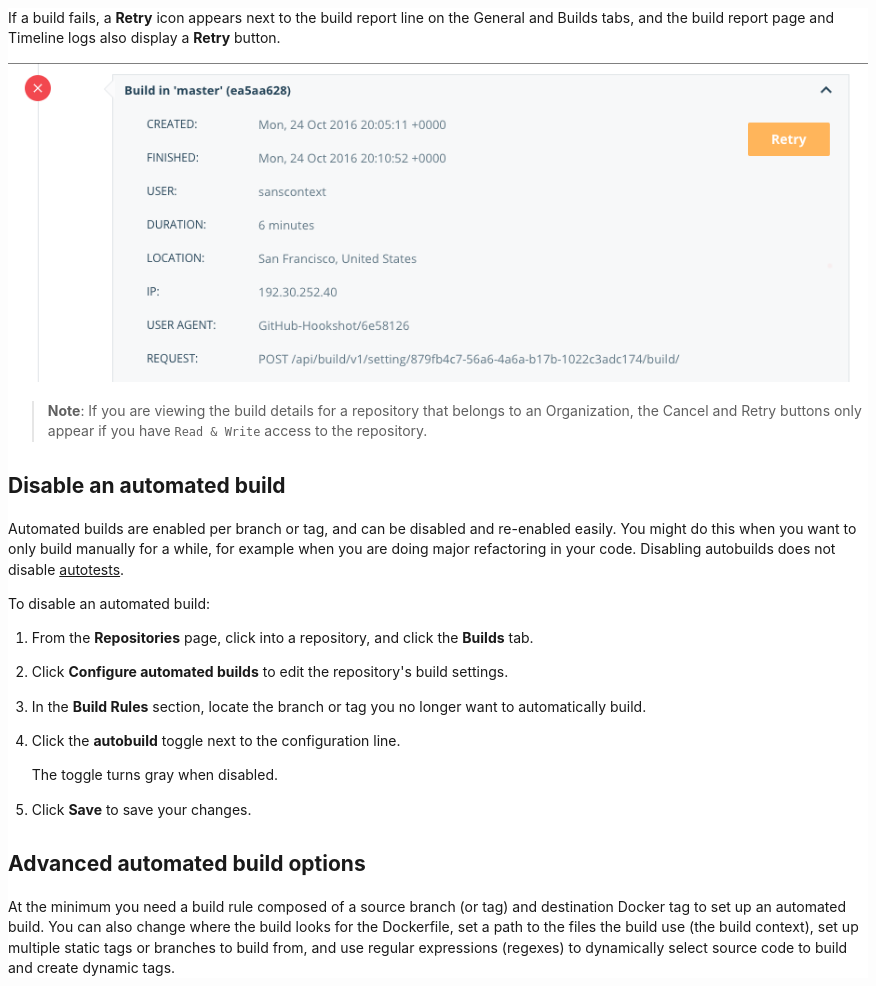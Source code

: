 If a build fails, a **Retry** icon appears next to the build report line on the
General and Builds tabs, and the build report page and Timeline logs also
display a **Retry** button.

![Timeline view showing the retry build button](images/retry-build.png)

> **Note**: If you are viewing the build details for a repository that belongs
to an Organization, the Cancel and Retry buttons only appear if you have `Read & Write` access to the repository.


## Disable an automated build

Automated builds are enabled per branch or tag, and can be disabled and
re-enabled easily. You might do this when you want to only build manually for
a while, for example when you are doing major refactoring in your code. Disabling
autobuilds does not disable [autotests](automated-testing.md).

To disable an automated build:

1. From the **Repositories** page, click into a repository, and click the **Builds** tab.

2. Click **Configure automated builds** to edit the repository's build settings.

3. In the **Build Rules** section, locate the branch or tag you no longer want
to automatically build.

4. Click the **autobuild** toggle next to the configuration line.

    The toggle turns gray when disabled.

5. Click **Save** to save your changes.

## Advanced automated build options

At the minimum you need a build rule composed of a source branch (or tag) and
destination Docker tag to set up an automated build. You can also change where
the build looks for the Dockerfile, set a path to the files the build use
(the build context), set up multiple static tags or branches to build from, and
use regular expressions (regexes) to dynamically select source code to build and
create dynamic tags.
